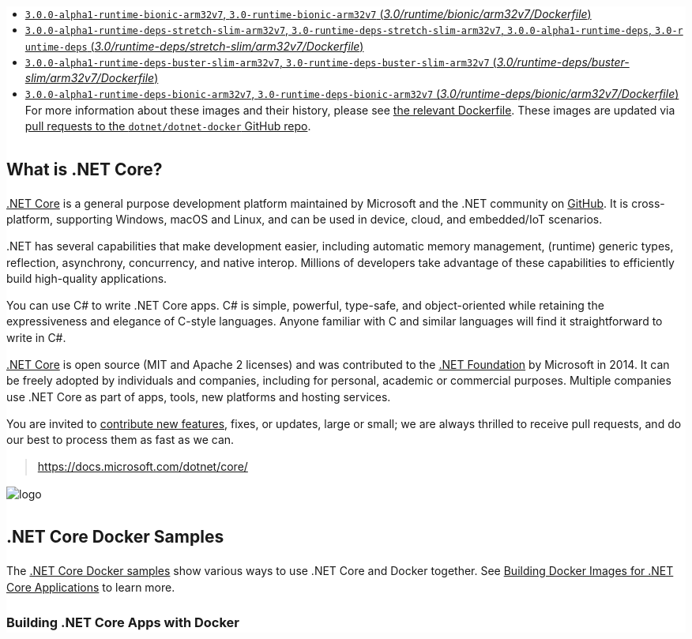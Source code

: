 - [`3.0.0-alpha1-runtime-bionic-arm32v7`, `3.0-runtime-bionic-arm32v7` (*3.0/runtime/bionic/arm32v7/Dockerfile*)](https://github.com/dotnet/dotnet-docker/blob/nightly/3.0/runtime/bionic/arm32v7/Dockerfile)
- [`3.0.0-alpha1-runtime-deps-stretch-slim-arm32v7`, `3.0-runtime-deps-stretch-slim-arm32v7`, `3.0.0-alpha1-runtime-deps`, `3.0-runtime-deps` (*3.0/runtime-deps/stretch-slim/arm32v7/Dockerfile*)](https://github.com/dotnet/dotnet-docker/blob/nightly/3.0/runtime-deps/stretch-slim/arm32v7/Dockerfile)
- [`3.0.0-alpha1-runtime-deps-buster-slim-arm32v7`, `3.0-runtime-deps-buster-slim-arm32v7` (*3.0/runtime-deps/buster-slim/arm32v7/Dockerfile*)](https://github.com/dotnet/dotnet-docker/blob/nightly/3.0/runtime-deps/buster-slim/arm32v7/Dockerfile)
- [`3.0.0-alpha1-runtime-deps-bionic-arm32v7`, `3.0-runtime-deps-bionic-arm32v7` (*3.0/runtime-deps/bionic/arm32v7/Dockerfile*)](https://github.com/dotnet/dotnet-docker/blob/nightly/3.0/runtime-deps/bionic/arm32v7/Dockerfile)
For more information about these images and their history, please see [the relevant Dockerfile](https://github.com/dotnet/dotnet-docker/search?utf8=%E2%9C%93&q=FROM&type=Code). These images are updated via [pull requests to the `dotnet/dotnet-docker` GitHub repo](https://github.com/dotnet/dotnet-docker/pulls).

## What is .NET Core?

[.NET Core](https://docs.microsoft.com/dotnet/core/) is a general purpose development platform maintained by Microsoft and the .NET community on [GitHub](https://github.com/dotnet/core). It is cross-platform, supporting Windows, macOS and Linux, and can be used in device, cloud, and embedded/IoT scenarios.

.NET has several capabilities that make development easier, including automatic memory management, (runtime) generic types, reflection, asynchrony, concurrency, and native interop. Millions of developers take advantage of these capabilities to efficiently build high-quality applications.

You can use C# to write .NET Core apps. C# is simple, powerful, type-safe, and object-oriented while retaining the expressiveness and elegance of C-style languages. Anyone familiar with C and similar languages will find it straightforward to write in C#.

[.NET Core](https://github.com/dotnet/core) is open source (MIT and Apache 2 licenses) and was contributed to the [.NET Foundation](http://dotnetfoundation.org) by Microsoft in 2014. It can be freely adopted by individuals and companies, including for personal, academic or commercial purposes. Multiple companies use .NET Core as part of apps, tools, new platforms and hosting services.

You are invited to [contribute new features](https://github.com/dotnet/core/blob/master/CONTRIBUTING.md), fixes, or updates, large or small; we are always thrilled to receive pull requests, and do our best to process them as fast as we can.

> https://docs.microsoft.com/dotnet/core/

![logo](https://avatars0.githubusercontent.com/u/9141961?v=3&amp;s=100)

## .NET Core Docker Samples

The [.NET Core Docker samples](https://github.com/dotnet/dotnet-docker/blob/master/samples/README.md) show various ways to use .NET Core and Docker together. See [Building Docker Images for .NET Core Applications](https://docs.microsoft.com/dotnet/core/docker/building-net-docker-images) to learn more.

### Building .NET Core Apps with Docker

